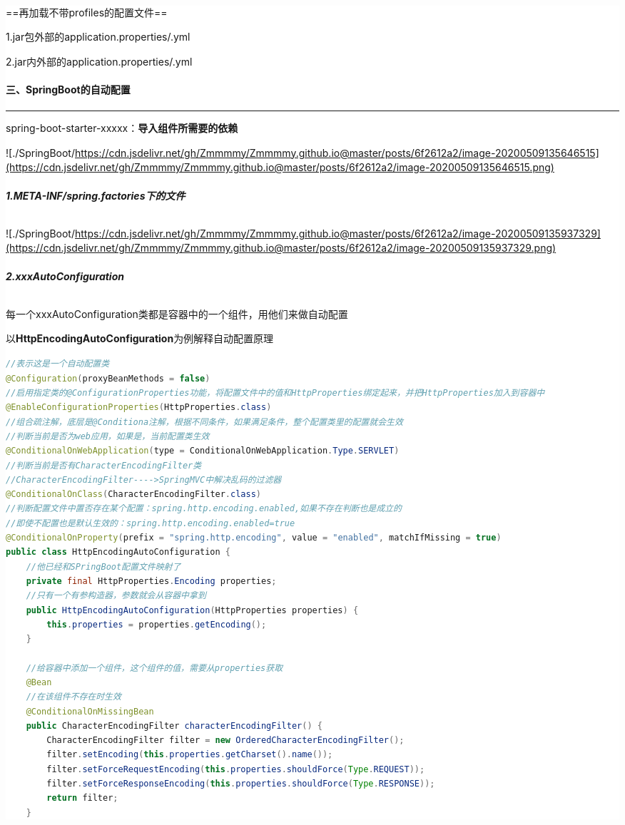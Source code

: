 ==再加载不带profiles的配置文件==

1.jar包外部的application.properties/.yml

2.jar内外部的application.properties/.yml



#### 三、SpringBoot的自动配置

---

spring-boot-starter-xxxxx：**导入组件所需要的依赖**

![./SpringBoot/https://cdn.jsdelivr.net/gh/Zmmmmy/Zmmmmy.github.io@master/posts/6f2612a2/image-20200509135646515](https://cdn.jsdelivr.net/gh/Zmmmmy/Zmmmmy.github.io@master/posts/6f2612a2/image-20200509135646515.png)



###### **1.META-INF/spring.factories下的文件**

![./SpringBoot/https://cdn.jsdelivr.net/gh/Zmmmmy/Zmmmmy.github.io@master/posts/6f2612a2/image-20200509135937329](https://cdn.jsdelivr.net/gh/Zmmmmy/Zmmmmy.github.io@master/posts/6f2612a2/image-20200509135937329.png)



###### **2.xxxAutoConfiguration**

每一个xxxAutoConfiguration类都是容器中的一个组件，用他们来做自动配置

以**HttpEncodingAutoConfiguration**为例解释自动配置原理

```java
//表示这是一个自动配置类
@Configuration(proxyBeanMethods = false) 
//启用指定类的@ConfigurationProperties功能，将配置文件中的值和HttpProperties绑定起来，并把HttpProperties加入到容器中
@EnableConfigurationProperties(HttpProperties.class) 
//组合疏注解，底层是@Conditiona注解，根据不同条件，如果满足条件，整个配置类里的配置就会生效
//判断当前是否为web应用，如果是，当前配置类生效
@ConditionalOnWebApplication(type = ConditionalOnWebApplication.Type.SERVLET)
//判断当前是否有CharacterEncodingFilter类
//CharacterEncodingFilter---->SpringMVC中解决乱码的过滤器
@ConditionalOnClass(CharacterEncodingFilter.class)
//判断配置文件中置否存在某个配置：spring.http.encoding.enabled,如果不存在判断也是成立的
//即使不配置也是默认生效的：spring.http.encoding.enabled=true
@ConditionalOnProperty(prefix = "spring.http.encoding", value = "enabled", matchIfMissing = true)
public class HttpEncodingAutoConfiguration {
    //他已经和SPringBoot配置文件映射了
    private final HttpProperties.Encoding properties;
   	//只有一个有参构造器，参数就会从容器中拿到
	public HttpEncodingAutoConfiguration(HttpProperties properties) {
		this.properties = properties.getEncoding();
	}

    //给容器中添加一个组件，这个组件的值，需要从properties获取
    @Bean
    //在该组件不存在时生效
	@ConditionalOnMissingBean
	public CharacterEncodingFilter characterEncodingFilter() {
		CharacterEncodingFilter filter = new OrderedCharacterEncodingFilter();
		filter.setEncoding(this.properties.getCharset().name());
		filter.setForceRequestEncoding(this.properties.shouldForce(Type.REQUEST));
		filter.setForceResponseEncoding(this.properties.shouldForce(Type.RESPONSE));
		return filter;
	}


```
